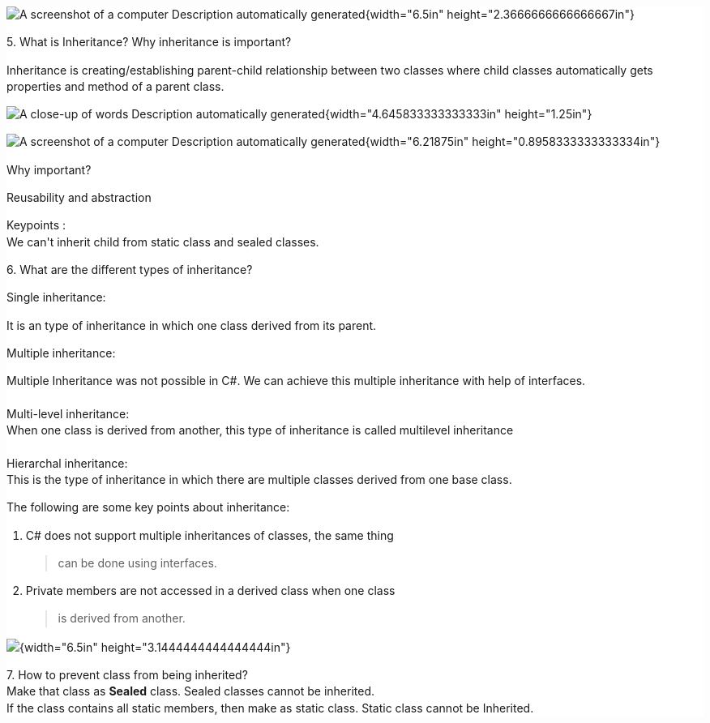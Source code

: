 ![A screenshot of a computer Description automatically
generated](vertopal_bf8f2d9e08cf4da298b8926692784191/media/image4.png){width="6.5in"
height="2.3666666666666667in"}

5\. What is Inheritance? Why inheritance is important?

Inheritance is creating/establishing parent-child relationship between
two classes where child classes automatically gets properties and method
of a parent class.

![A close-up of words Description automatically
generated](vertopal_bf8f2d9e08cf4da298b8926692784191/media/image5.png){width="4.645833333333333in"
height="1.25in"}

![A screenshot of a computer Description automatically
generated](vertopal_bf8f2d9e08cf4da298b8926692784191/media/image6.png){width="6.21875in"
height="0.8958333333333334in"}

Why important?

Reusability and abstraction

Keypoints :\
We can't inherit child from static class and sealed classes.

6\. What are the different types of inheritance?

Single inheritance:

It is an type of inheritance in which one class derived from its parent.

Multiple inheritance:

Multiple Inheritance was not possible in C#. We can achieve this
multiple inheritance with help of interfaces.\
\
Multi-level inheritance:\
When one class is derived from another, this type of inheritance is
called multilevel inheritance\
\
Hierarchal inheritance:\
This is the type of inheritance in which there are multiple classes
derived from one base class.

The following are some key points about inheritance:

1.  C# does not support multiple inheritances of classes, the same thing
    > can be done using interfaces.

2.  Private members are not accessed in a derived class when one class
    > is derived from another.

![](vertopal_bf8f2d9e08cf4da298b8926692784191/media/image7.png){width="6.5in"
height="3.1444444444444444in"}

7\. How to prevent class from being inherited?\
Make that class as **Sealed** class. Sealed classes cannot be
inherited.\
If the class contains all static members, then make as static class.
Static class cannot be Inherited.
